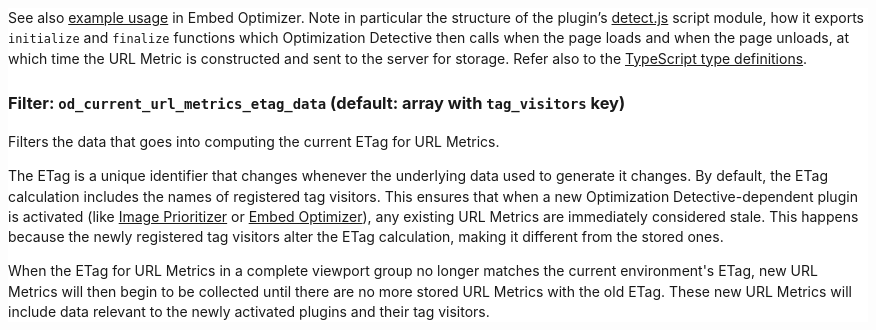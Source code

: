 See also [example usage](https://github.com/WordPress/performance/blob/6bb8405c5c446e3b66c2bfa3ae03ba61b188bca2/plugins/embed-optimizer/hooks.php#L128-L144) in Embed Optimizer. Note in particular the structure of the plugin’s [detect.js](https://github.com/WordPress/performance/blob/trunk/plugins/embed-optimizer/detect.js) script module, how it exports `initialize` and `finalize` functions which Optimization Detective then calls when the page loads and when the page unloads, at which time the URL Metric is constructed and sent to the server for storage. Refer also to the [TypeScript type definitions](https://github.com/WordPress/performance/blob/trunk/plugins/optimization-detective/types.ts).

### Filter: `od_current_url_metrics_etag_data` (default: array with `tag_visitors` key)

Filters the data that goes into computing the current ETag for URL Metrics.

The ETag is a unique identifier that changes whenever the underlying data used to generate it changes. By default, the ETag calculation includes the names of registered tag visitors. This ensures that when a new Optimization Detective-dependent plugin is activated (like [Image Prioritizer](https://wordpress.org/plugins/image-prioritizer/) or [Embed Optimizer](https://wordpress.org/plugins/embed-optimizer/)), any existing URL Metrics are immediately considered stale. This happens because the newly registered tag visitors alter the ETag calculation, making it different from the stored ones.

When the ETag for URL Metrics in a complete viewport group no longer matches the current environment's ETag, new URL Metrics will then begin to be collected until there are no more stored URL Metrics with the old ETag. These new URL Metrics will include data relevant to the newly activated plugins and their tag visitors.
